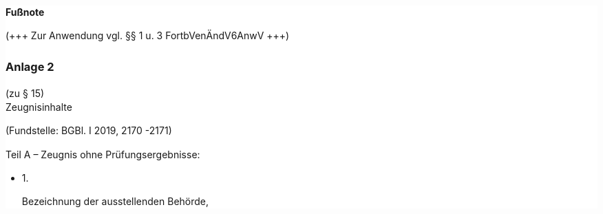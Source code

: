 </table>

</div>

</div>

</div>

<div>

  
**Fußnote**

<div class="jnhtml">

<div>

<div class="jurAbsatz">

(+++ Zur Anwendung vgl. §§ 1 u. 3 FortbVenÄndV6AnwV +++)

</div>

</div>

</div>

</div>

<span id="BJNR051100011BJNE001902119.html"></span>

### Anlage 2  
(zu § 15)  
Zeugnisinhalte

<div>

<div class="jnhtml">

<div>

<div class="jurAbsatz">

<div class="kommentar_Fundstelle">

(Fundstelle: BGBl. I 2019, 2170 -2171)

</div>

</div>

  
  

<div class="jurAbsatz">

<span class="SP">Teil A – Zeugnis ohne Prüfungsergebnisse:</span>

  - 1\.
    
    <div style="">
    
    Bezeichnung der ausstellenden Behörde,
    
    </div>
